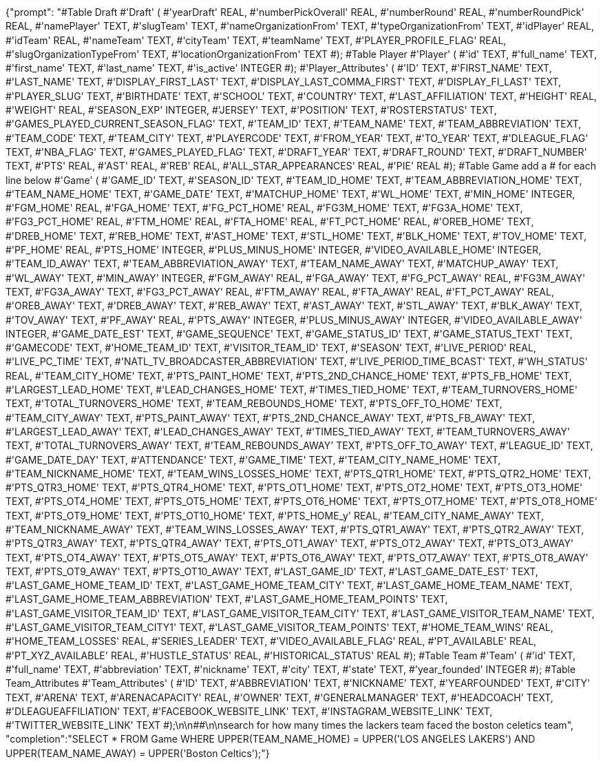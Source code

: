 {"prompt": "#Table Draft #'Draft' ( #'yearDraft' REAL, #'numberPickOverall' REAL, #'numberRound' REAL, #'numberRoundPick' REAL, #'namePlayer' TEXT, #'slugTeam' TEXT, #'nameOrganizationFrom' TEXT, #'typeOrganizationFrom' TEXT, #'idPlayer' REAL, #'idTeam' REAL, #'nameTeam' TEXT, #'cityTeam' TEXT, #'teamName' TEXT, #'PLAYER_PROFILE_FLAG' REAL, #'slugOrganizationTypeFrom' TEXT, #'locationOrganizationFrom' TEXT #); #Table Player #'Player' ( #'id' TEXT, #'full_name' TEXT, #'first_name' TEXT, #'last_name' TEXT, #'is_active' INTEGER #); #'Player_Attributes' ( #'ID' TEXT, #'FIRST_NAME' TEXT, #'LAST_NAME' TEXT, #'DISPLAY_FIRST_LAST' TEXT, #'DISPLAY_LAST_COMMA_FIRST' TEXT, #'DISPLAY_FI_LAST' TEXT, #'PLAYER_SLUG' TEXT, #'BIRTHDATE' TEXT, #'SCHOOL' TEXT, #'COUNTRY' TEXT, #'LAST_AFFILIATION' TEXT, #'HEIGHT' REAL, #'WEIGHT' REAL, #'SEASON_EXP' INTEGER, #'JERSEY' TEXT, #'POSITION' TEXT, #'ROSTERSTATUS' TEXT, #'GAMES_PLAYED_CURRENT_SEASON_FLAG' TEXT, #'TEAM_ID' TEXT, #'TEAM_NAME' TEXT, #'TEAM_ABBREVIATION' TEXT, #'TEAM_CODE' TEXT, #'TEAM_CITY' TEXT, #'PLAYERCODE' TEXT, #'FROM_YEAR' TEXT, #'TO_YEAR' TEXT, #'DLEAGUE_FLAG' TEXT, #'NBA_FLAG' TEXT, #'GAMES_PLAYED_FLAG' TEXT, #'DRAFT_YEAR' TEXT, #'DRAFT_ROUND' TEXT, #'DRAFT_NUMBER' TEXT, #'PTS' REAL, #'AST' REAL, #'REB' REAL, #'ALL_STAR_APPEARANCES' REAL, #'PIE' REAL #); #Table Game add a # for each line below #'Game' ( #'GAME_ID' TEXT, #'SEASON_ID' TEXT, #'TEAM_ID_HOME' TEXT, #'TEAM_ABBREVIATION_HOME' TEXT, #'TEAM_NAME_HOME' TEXT, #'GAME_DATE' TEXT, #'MATCHUP_HOME' TEXT, #'WL_HOME' TEXT, #'MIN_HOME' INTEGER, #'FGM_HOME' REAL, #'FGA_HOME' TEXT, #'FG_PCT_HOME' REAL, #'FG3M_HOME' TEXT, #'FG3A_HOME' TEXT, #'FG3_PCT_HOME' REAL, #'FTM_HOME' REAL, #'FTA_HOME' REAL, #'FT_PCT_HOME' REAL, #'OREB_HOME' TEXT, #'DREB_HOME' TEXT, #'REB_HOME' TEXT, #'AST_HOME' TEXT, #'STL_HOME' TEXT, #'BLK_HOME' TEXT, #'TOV_HOME' TEXT, #'PF_HOME' REAL, #'PTS_HOME' INTEGER, #'PLUS_MINUS_HOME' INTEGER, #'VIDEO_AVAILABLE_HOME' INTEGER, #'TEAM_ID_AWAY' TEXT, #'TEAM_ABBREVIATION_AWAY' TEXT, #'TEAM_NAME_AWAY' TEXT, #'MATCHUP_AWAY' TEXT, #'WL_AWAY' TEXT, #'MIN_AWAY' INTEGER, #'FGM_AWAY' REAL, #'FGA_AWAY' TEXT, #'FG_PCT_AWAY' REAL, #'FG3M_AWAY' TEXT, #'FG3A_AWAY' TEXT, #'FG3_PCT_AWAY' REAL, #'FTM_AWAY' REAL, #'FTA_AWAY' REAL, #'FT_PCT_AWAY' REAL, #'OREB_AWAY' TEXT, #'DREB_AWAY' TEXT, #'REB_AWAY' TEXT, #'AST_AWAY' TEXT, #'STL_AWAY' TEXT, #'BLK_AWAY' TEXT, #'TOV_AWAY' TEXT, #'PF_AWAY' REAL, #'PTS_AWAY' INTEGER, #'PLUS_MINUS_AWAY' INTEGER, #'VIDEO_AVAILABLE_AWAY' INTEGER, #'GAME_DATE_EST' TEXT, #'GAME_SEQUENCE' TEXT, #'GAME_STATUS_ID' TEXT, #'GAME_STATUS_TEXT' TEXT, #'GAMECODE' TEXT, #'HOME_TEAM_ID' TEXT, #'VISITOR_TEAM_ID' TEXT, #'SEASON' TEXT, #'LIVE_PERIOD' REAL, #'LIVE_PC_TIME' TEXT, #'NATL_TV_BROADCASTER_ABBREVIATION' TEXT, #'LIVE_PERIOD_TIME_BCAST' TEXT, #'WH_STATUS' REAL, #'TEAM_CITY_HOME' TEXT, #'PTS_PAINT_HOME' TEXT, #'PTS_2ND_CHANCE_HOME' TEXT, #'PTS_FB_HOME' TEXT, #'LARGEST_LEAD_HOME' TEXT, #'LEAD_CHANGES_HOME' TEXT, #'TIMES_TIED_HOME' TEXT, #'TEAM_TURNOVERS_HOME' TEXT, #'TOTAL_TURNOVERS_HOME' TEXT, #'TEAM_REBOUNDS_HOME' TEXT, #'PTS_OFF_TO_HOME' TEXT, #'TEAM_CITY_AWAY' TEXT, #'PTS_PAINT_AWAY' TEXT, #'PTS_2ND_CHANCE_AWAY' TEXT, #'PTS_FB_AWAY' TEXT, #'LARGEST_LEAD_AWAY' TEXT, #'LEAD_CHANGES_AWAY' TEXT, #'TIMES_TIED_AWAY' TEXT, #'TEAM_TURNOVERS_AWAY' TEXT, #'TOTAL_TURNOVERS_AWAY' TEXT, #'TEAM_REBOUNDS_AWAY' TEXT, #'PTS_OFF_TO_AWAY' TEXT, #'LEAGUE_ID' TEXT, #'GAME_DATE_DAY' TEXT, #'ATTENDANCE' TEXT, #'GAME_TIME' TEXT, #'TEAM_CITY_NAME_HOME' TEXT, #'TEAM_NICKNAME_HOME' TEXT, #'TEAM_WINS_LOSSES_HOME' TEXT, #'PTS_QTR1_HOME' TEXT, #'PTS_QTR2_HOME' TEXT, #'PTS_QTR3_HOME' TEXT, #'PTS_QTR4_HOME' TEXT, #'PTS_OT1_HOME' TEXT, #'PTS_OT2_HOME' TEXT, #'PTS_OT3_HOME' TEXT, #'PTS_OT4_HOME' TEXT, #'PTS_OT5_HOME' TEXT, #'PTS_OT6_HOME' TEXT, #'PTS_OT7_HOME' TEXT, #'PTS_OT8_HOME' TEXT, #'PTS_OT9_HOME' TEXT, #'PTS_OT10_HOME' TEXT, #'PTS_HOME_y' REAL, #'TEAM_CITY_NAME_AWAY' TEXT, #'TEAM_NICKNAME_AWAY' TEXT, #'TEAM_WINS_LOSSES_AWAY' TEXT, #'PTS_QTR1_AWAY' TEXT, #'PTS_QTR2_AWAY' TEXT, #'PTS_QTR3_AWAY' TEXT, #'PTS_QTR4_AWAY' TEXT, #'PTS_OT1_AWAY' TEXT, #'PTS_OT2_AWAY' TEXT, #'PTS_OT3_AWAY' TEXT, #'PTS_OT4_AWAY' TEXT, #'PTS_OT5_AWAY' TEXT, #'PTS_OT6_AWAY' TEXT, #'PTS_OT7_AWAY' TEXT, #'PTS_OT8_AWAY' TEXT, #'PTS_OT9_AWAY' TEXT, #'PTS_OT10_AWAY' TEXT, #'LAST_GAME_ID' TEXT, #'LAST_GAME_DATE_EST' TEXT, #'LAST_GAME_HOME_TEAM_ID' TEXT, #'LAST_GAME_HOME_TEAM_CITY' TEXT, #'LAST_GAME_HOME_TEAM_NAME' TEXT, #'LAST_GAME_HOME_TEAM_ABBREVIATION' TEXT, #'LAST_GAME_HOME_TEAM_POINTS' TEXT, #'LAST_GAME_VISITOR_TEAM_ID' TEXT, #'LAST_GAME_VISITOR_TEAM_CITY' TEXT, #'LAST_GAME_VISITOR_TEAM_NAME' TEXT, #'LAST_GAME_VISITOR_TEAM_CITY1' TEXT, #'LAST_GAME_VISITOR_TEAM_POINTS' TEXT, #'HOME_TEAM_WINS' REAL, #'HOME_TEAM_LOSSES' REAL, #'SERIES_LEADER' TEXT, #'VIDEO_AVAILABLE_FLAG' REAL, #'PT_AVAILABLE' REAL, #'PT_XYZ_AVAILABLE' REAL, #'HUSTLE_STATUS' REAL, #'HISTORICAL_STATUS' REAL #); #Table Team #'Team' ( #'id' TEXT, #'full_name' TEXT, #'abbreviation' TEXT, #'nickname' TEXT, #'city' TEXT, #'state' TEXT, #'year_founded' INTEGER #); #Table Team_Attributes #'Team_Attributes' ( #'ID' TEXT, #'ABBREVIATION' TEXT, #'NICKNAME' TEXT, #'YEARFOUNDED' TEXT, #'CITY' TEXT, #'ARENA' TEXT, #'ARENACAPACITY' REAL, #'OWNER' TEXT, #'GENERALMANAGER' TEXT, #'HEADCOACH' TEXT, #'DLEAGUEAFFILIATION' TEXT, #'FACEBOOK_WEBSITE_LINK' TEXT, #'INSTAGRAM_WEBSITE_LINK' TEXT, #'TWITTER_WEBSITE_LINK' TEXT #);\n\n##\n\nsearch for how many times the lackers team faced the boston celetics team", "completion":"SELECT * FROM Game WHERE UPPER(TEAM_NAME_HOME) = UPPER('LOS ANGELES LAKERS') AND UPPER(TEAM_NAME_AWAY) = UPPER('Boston Celtics');"}